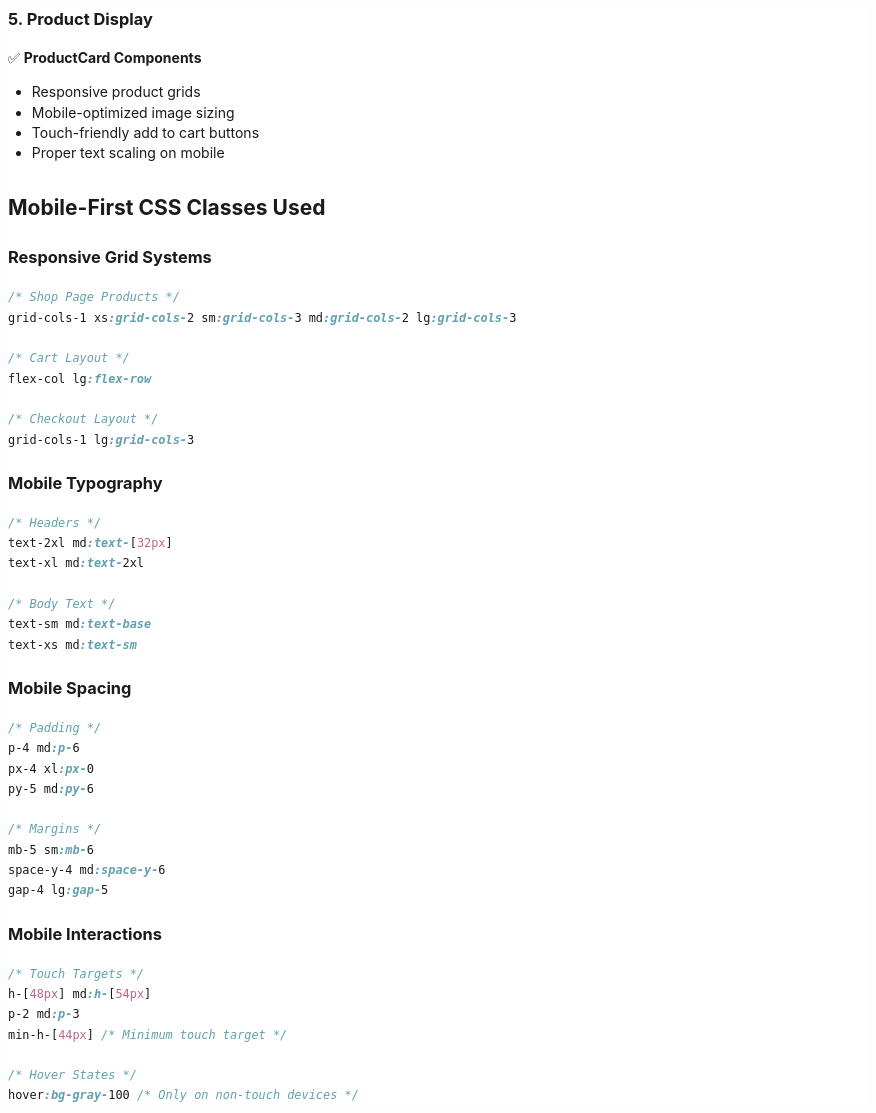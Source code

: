 ### 5. **Product Display**
✅ **ProductCard Components**
- Responsive product grids
- Mobile-optimized image sizing
- Touch-friendly add to cart buttons
- Proper text scaling on mobile

## Mobile-First CSS Classes Used

### Responsive Grid Systems
```css
/* Shop Page Products */
grid-cols-1 xs:grid-cols-2 sm:grid-cols-3 md:grid-cols-2 lg:grid-cols-3

/* Cart Layout */
flex-col lg:flex-row

/* Checkout Layout */
grid-cols-1 lg:grid-cols-3
```

### Mobile Typography
```css
/* Headers */
text-2xl md:text-[32px]
text-xl md:text-2xl

/* Body Text */
text-sm md:text-base
text-xs md:text-sm
```

### Mobile Spacing
```css
/* Padding */
p-4 md:p-6
px-4 xl:px-0
py-5 md:py-6

/* Margins */
mb-5 sm:mb-6
space-y-4 md:space-y-6
gap-4 lg:gap-5
```

### Mobile Interactions
```css
/* Touch Targets */
h-[48px] md:h-[54px]
p-2 md:p-3
min-h-[44px] /* Minimum touch target */

/* Hover States */
hover:bg-gray-100 /* Only on non-touch devices */
```
